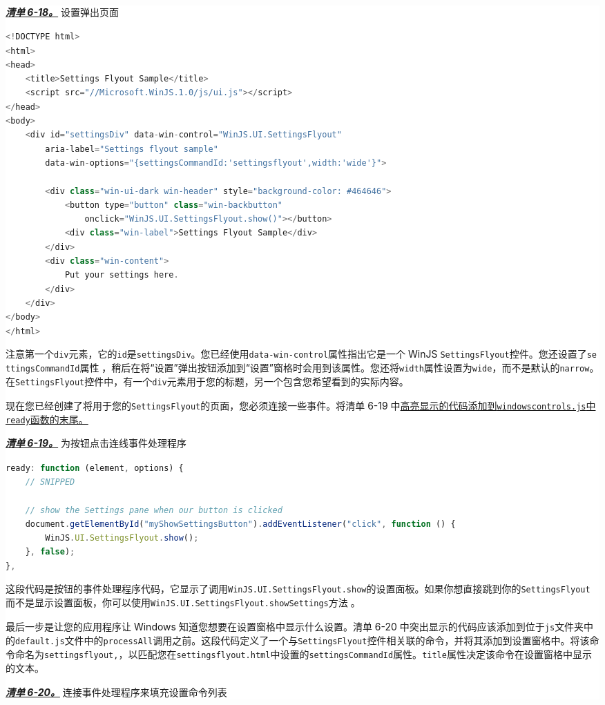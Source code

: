 [***清单 6-18。***](#_list18) 设置弹出页面

```js
<!DOCTYPE html>
<html>
<head>
    <title>Settings Flyout Sample</title>
    <script src="//Microsoft.WinJS.1.0/js/ui.js"></script>
</head>
<body>
    <div id="settingsDiv" data-win-control="WinJS.UI.SettingsFlyout"
        aria-label="Settings flyout sample"
        data-win-options="{settingsCommandId:'settingsflyout',width:'wide'}">

        <div class="win-ui-dark win-header" style="background-color: #464646">
            <button type="button" class="win-backbutton"
                onclick="WinJS.UI.SettingsFlyout.show()"></button>
            <div class="win-label">Settings Flyout Sample</div>
        </div>
        <div class="win-content">
            Put your settings here.
        </div>
    </div>
</body>
</html>
```

注意第一个`div`元素，它的`id`是`settingsDiv`。您已经使用`data-win-control`属性指出它是一个 WinJS `SettingsFlyout`控件。您还设置了`settingsCommandId`属性 ，稍后在将“设置”弹出按钮添加到“设置”窗格时会用到该属性。您还将`width`属性设置为`wide`，而不是默认的`narrow`。在`SettingsFlyout`控件中，有一个`div`元素用于您的标题，另一个包含您希望看到的实际内容。

现在您已经创建了将用于您的`SettingsFlyout`的页面，您必须连接一些事件。将清单 6-19 中[高亮显示的代码添加到`windowscontrols.js`中`ready`函数的末尾。](#list19)

[***清单 6-19。***](#_list19) 为按钮点击连线事件处理程序

```js
ready: function (element, options) {
    // SNIPPED

    // show the Settings pane when our button is clicked
    document.getElementById("myShowSettingsButton").addEventListener("click", function () {
        WinJS.UI.SettingsFlyout.show();
    }, false);
},
```

这段代码是按钮的事件处理程序代码，它显示了调用`WinJS.UI.SettingsFlyout.show`的设置面板。如果你想直接跳到你的`SettingsFlyout`而不是显示设置面板，你可以使用`WinJS.UI.SettingsFlyout.showSettings`方法 。

最后一步是让您的应用程序让 Windows 知道您想要在设置窗格中显示什么设置。清单 6-20 中突出显示的代码应该添加到位于`js`文件夹中的`default.js`文件中的`processAll`调用之前。这段代码定义了一个与`SettingsFlyout`控件相关联的命令，并将其添加到设置窗格中。将该命令命名为`settingsflyout,`，以匹配您在`settingsflyout.html`中设置的`settingsCommandId`属性。`title`属性决定该命令在设置窗格中显示的文本。

[***清单 6-20。***](#_list20) 连接事件处理程序来填充设置命令列表
